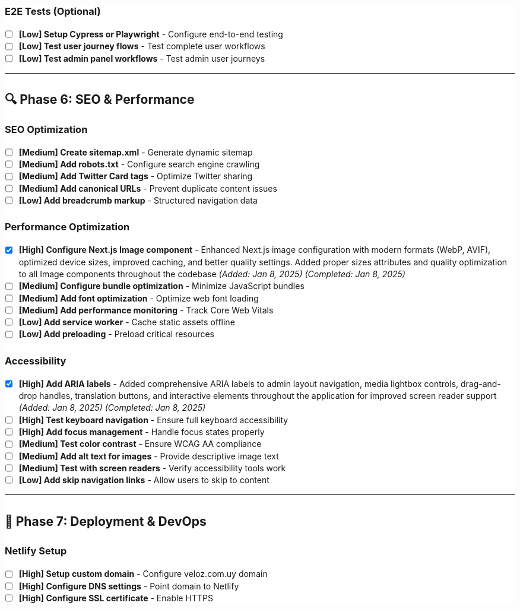 ### E2E Tests (Optional)

- [ ] **[Low] Setup Cypress or Playwright** - Configure end-to-end testing
- [ ] **[Low] Test user journey flows** - Test complete user workflows
- [ ] **[Low] Test admin panel workflows** - Test admin user journeys

---

## 🔍 Phase 6: SEO & Performance

### SEO Optimization

- [ ] **[Medium] Create sitemap.xml** - Generate dynamic sitemap
- [ ] **[Medium] Add robots.txt** - Configure search engine crawling
- [ ] **[Medium] Add Twitter Card tags** - Optimize Twitter sharing
- [ ] **[Medium] Add canonical URLs** - Prevent duplicate content issues
- [ ] **[Low] Add breadcrumb markup** - Structured navigation data

### Performance Optimization

- [x] **[High] Configure Next.js Image component** - Enhanced Next.js image configuration with modern formats (WebP, AVIF), optimized device sizes, improved caching, and better quality settings. Added proper sizes attributes and quality optimization to all Image components throughout the codebase _(Added: Jan 8, 2025)_ _(Completed: Jan 8, 2025)_
- [ ] **[Medium] Configure bundle optimization** - Minimize JavaScript bundles
- [ ] **[Medium] Add font optimization** - Optimize web font loading
- [ ] **[Medium] Add performance monitoring** - Track Core Web Vitals
- [ ] **[Low] Add service worker** - Cache static assets offline
- [ ] **[Low] Add preloading** - Preload critical resources

### Accessibility

- [x] **[High] Add ARIA labels** - Added comprehensive ARIA labels to admin layout navigation, media lightbox controls, drag-and-drop handles, translation buttons, and interactive elements throughout the application for improved screen reader support _(Added: Jan 8, 2025)_ _(Completed: Jan 8, 2025)_
- [ ] **[High] Test keyboard navigation** - Ensure full keyboard accessibility
- [ ] **[High] Add focus management** - Handle focus states properly
- [ ] **[Medium] Test color contrast** - Ensure WCAG AA compliance
- [ ] **[Medium] Add alt text for images** - Provide descriptive image text
- [ ] **[Medium] Test with screen readers** - Verify accessibility tools work
- [ ] **[Low] Add skip navigation links** - Allow users to skip to content

---

## 🚀 Phase 7: Deployment & DevOps

### Netlify Setup

- [ ] **[High] Setup custom domain** - Configure veloz.com.uy domain
- [ ] **[High] Configure DNS settings** - Point domain to Netlify
- [ ] **[High] Configure SSL certificate** - Enable HTTPS
